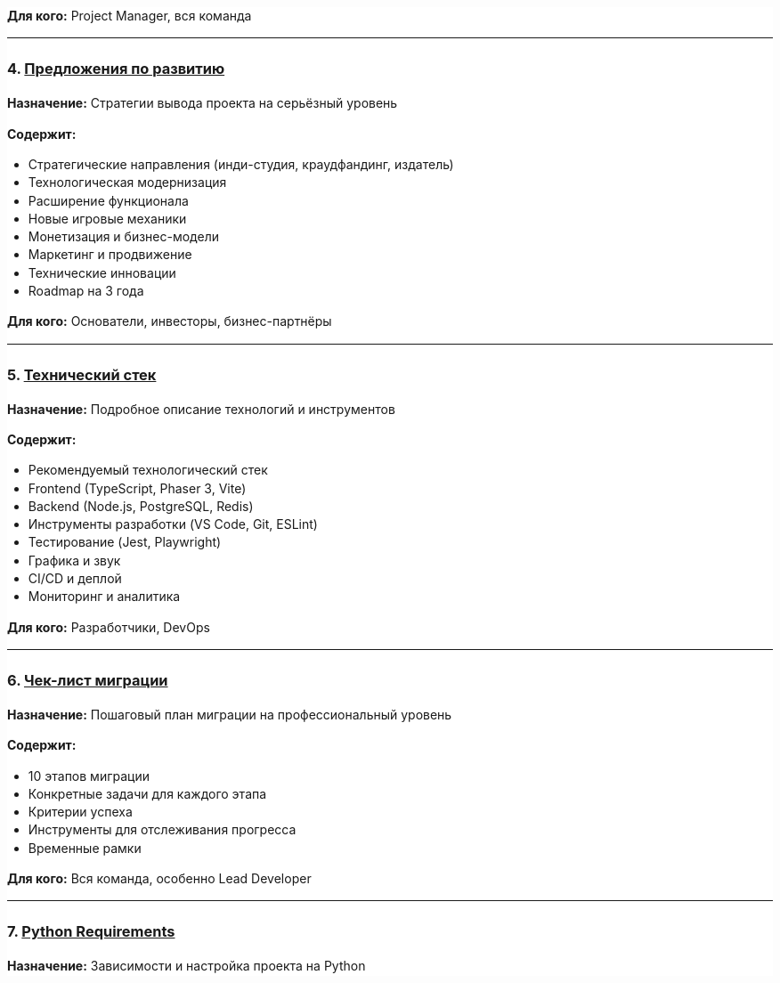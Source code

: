 **Для кого:** Project Manager, вся команда

---

### 4. [Предложения по развитию](./04_Предложения_по_развитию.md)
**Назначение:** Стратегии вывода проекта на серьёзный уровень

**Содержит:**
- Стратегические направления (инди-студия, краудфандинг, издатель)
- Технологическая модернизация
- Расширение функционала
- Новые игровые механики
- Монетизация и бизнес-модели
- Маркетинг и продвижение
- Технические инновации
- Roadmap на 3 года

**Для кого:** Основатели, инвесторы, бизнес-партнёры

---

### 5. [Технический стек](./05_Технический_стек.md)
**Назначение:** Подробное описание технологий и инструментов

**Содержит:**
- Рекомендуемый технологический стек
- Frontend (TypeScript, Phaser 3, Vite)
- Backend (Node.js, PostgreSQL, Redis)
- Инструменты разработки (VS Code, Git, ESLint)
- Тестирование (Jest, Playwright)
- Графика и звук
- CI/CD и деплой
- Мониторинг и аналитика

**Для кого:** Разработчики, DevOps

---

### 6. [Чек-лист миграции](./06_Чек-лист_миграции.md)
**Назначение:** Пошаговый план миграции на профессиональный уровень

**Содержит:**
- 10 этапов миграции
- Конкретные задачи для каждого этапа
- Критерии успеха
- Инструменты для отслеживания прогресса
- Временные рамки

**Для кого:** Вся команда, особенно Lead Developer

---

### 7. [Python Requirements](./07_Python_Requirements.md)
**Назначение:** Зависимости и настройка проекта на Python
